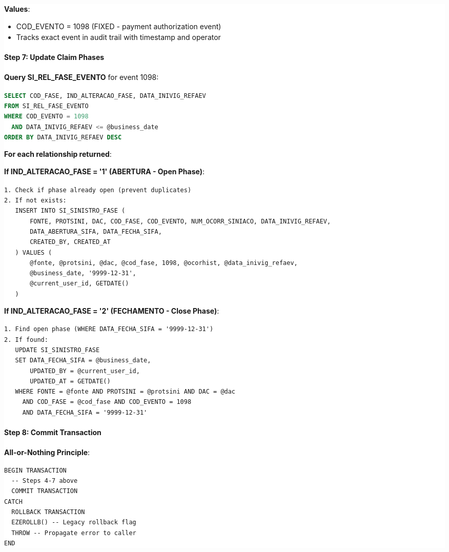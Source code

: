 **Values**:
- COD_EVENTO = 1098 (FIXED - payment authorization event)
- Tracks exact event in audit trail with timestamp and operator

#### Step 7: Update Claim Phases

**Query SI_REL_FASE_EVENTO** for event 1098:
```sql
SELECT COD_FASE, IND_ALTERACAO_FASE, DATA_INIVIG_REFAEV
FROM SI_REL_FASE_EVENTO
WHERE COD_EVENTO = 1098
  AND DATA_INIVIG_REFAEV <= @business_date
ORDER BY DATA_INIVIG_REFAEV DESC
```

**For each relationship returned**:

**If IND_ALTERACAO_FASE = '1' (ABERTURA - Open Phase)**:
```
1. Check if phase already open (prevent duplicates)
2. If not exists:
   INSERT INTO SI_SINISTRO_FASE (
       FONTE, PROTSINI, DAC, COD_FASE, COD_EVENTO, NUM_OCORR_SINIACO, DATA_INIVIG_REFAEV,
       DATA_ABERTURA_SIFA, DATA_FECHA_SIFA,
       CREATED_BY, CREATED_AT
   ) VALUES (
       @fonte, @protsini, @dac, @cod_fase, 1098, @ocorhist, @data_inivig_refaev,
       @business_date, '9999-12-31',
       @current_user_id, GETDATE()
   )
```

**If IND_ALTERACAO_FASE = '2' (FECHAMENTO - Close Phase)**:
```
1. Find open phase (WHERE DATA_FECHA_SIFA = '9999-12-31')
2. If found:
   UPDATE SI_SINISTRO_FASE
   SET DATA_FECHA_SIFA = @business_date,
       UPDATED_BY = @current_user_id,
       UPDATED_AT = GETDATE()
   WHERE FONTE = @fonte AND PROTSINI = @protsini AND DAC = @dac
     AND COD_FASE = @cod_fase AND COD_EVENTO = 1098
     AND DATA_FECHA_SIFA = '9999-12-31'
```

#### Step 8: Commit Transaction

**All-or-Nothing Principle**:
```
BEGIN TRANSACTION
  -- Steps 4-7 above
  COMMIT TRANSACTION
CATCH
  ROLLBACK TRANSACTION
  EZEROLLB() -- Legacy rollback flag
  THROW -- Propagate error to caller
END
```
